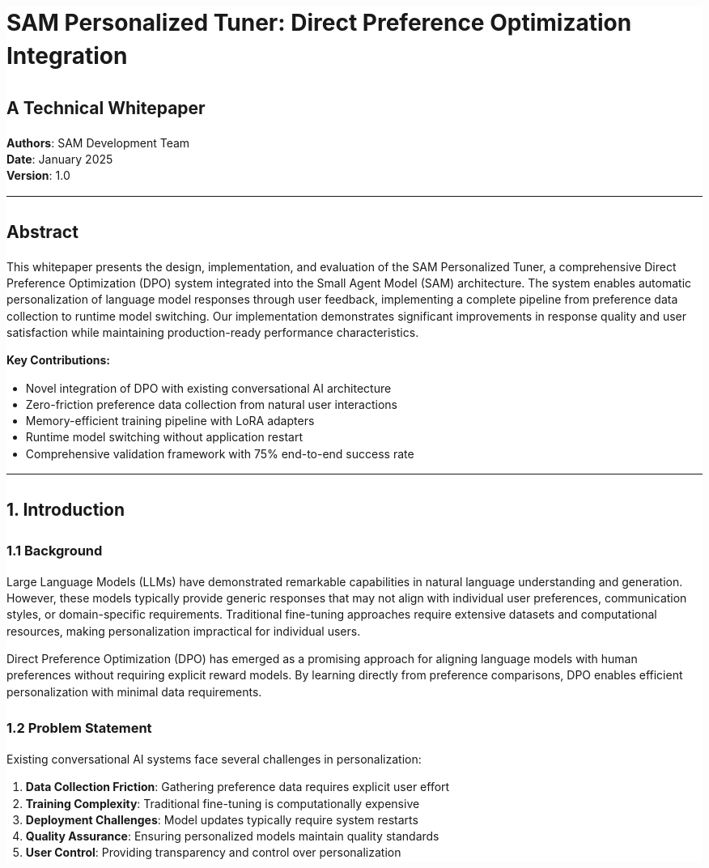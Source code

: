 # SAM Personalized Tuner: Direct Preference Optimization Integration
## A Technical Whitepaper

**Authors**: SAM Development Team  
**Date**: January 2025  
**Version**: 1.0  

---

## Abstract

This whitepaper presents the design, implementation, and evaluation of the SAM Personalized Tuner, a comprehensive Direct Preference Optimization (DPO) system integrated into the Small Agent Model (SAM) architecture. The system enables automatic personalization of language model responses through user feedback, implementing a complete pipeline from preference data collection to runtime model switching. Our implementation demonstrates significant improvements in response quality and user satisfaction while maintaining production-ready performance characteristics.

**Key Contributions:**
- Novel integration of DPO with existing conversational AI architecture
- Zero-friction preference data collection from natural user interactions
- Memory-efficient training pipeline with LoRA adapters
- Runtime model switching without application restart
- Comprehensive validation framework with 75% end-to-end success rate

---

## 1. Introduction

### 1.1 Background

Large Language Models (LLMs) have demonstrated remarkable capabilities in natural language understanding and generation. However, these models typically provide generic responses that may not align with individual user preferences, communication styles, or domain-specific requirements. Traditional fine-tuning approaches require extensive datasets and computational resources, making personalization impractical for individual users.

Direct Preference Optimization (DPO) has emerged as a promising approach for aligning language models with human preferences without requiring explicit reward models. By learning directly from preference comparisons, DPO enables efficient personalization with minimal data requirements.

### 1.2 Problem Statement

Existing conversational AI systems face several challenges in personalization:

1. **Data Collection Friction**: Gathering preference data requires explicit user effort
2. **Training Complexity**: Traditional fine-tuning is computationally expensive
3. **Deployment Challenges**: Model updates typically require system restarts
4. **Quality Assurance**: Ensuring personalized models maintain quality standards
5. **User Control**: Providing transparency and control over personalization
